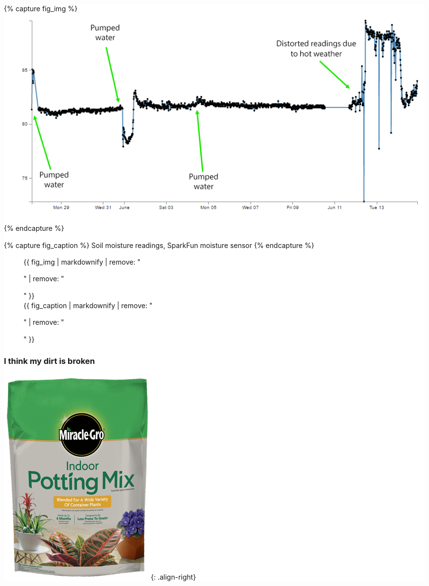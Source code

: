 {% capture fig_img %}
[![Soil moisture level](/images/2017-06-27-greenpithumb/soil-moisture-sparkfun.png)](/images/2017-06-27-greenpithumb/soil-moisture-sparkfun.png)
{% endcapture %}

{% capture fig_caption %}
Soil moisture readings, SparkFun moisture sensor
{% endcapture %}

<figure>
  {{ fig_img | markdownify | remove: "<p>" | remove: "</p>" }}
  <figcaption>{{ fig_caption | markdownify | remove: "<p>" | remove: "</p>" }}</figcaption>
</figure>

### I think my dirt is broken

![Miracle-Gro soil](/images/2017-06-27-greenpithumb/miracle-gro.png){: .align-right}
